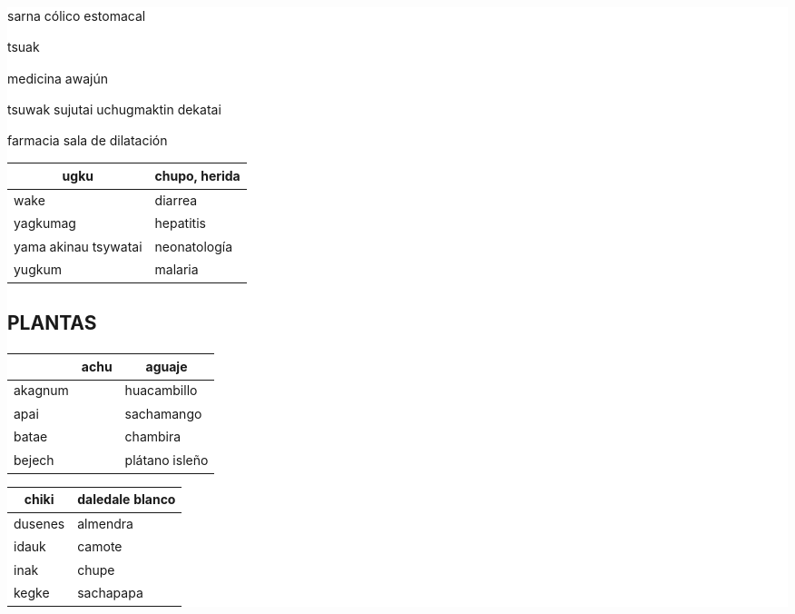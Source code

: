 

sarna cólico estomacal

tsuak

medicina awajún

tsuwak sujutai uchugmaktin dekatai



farmacia sala de dilatación







| ugku                 | chupo, herida   |
|----------------------|-----------------|
| wake                 | diarrea         |
| yagkumag             | hepatitis       |
| yama akinau tsywatai | neonatología    |
| yugkum               | malaria         |





## PLANTAS



|         | achu   | aguaje         |
|---------|--------|----------------|
| akagnum |        | huacambillo    |
| apai    |        | sachamango     |
| batae   |        | chambira       |
| bejech  |        | plátano isleño |











| chiki   | daledale blanco   |
|---------|-------------------|
| dusenes | almendra          |
| idauk   | camote            |
| inak    | chupe             |
| kegke   | sachapapa         |
